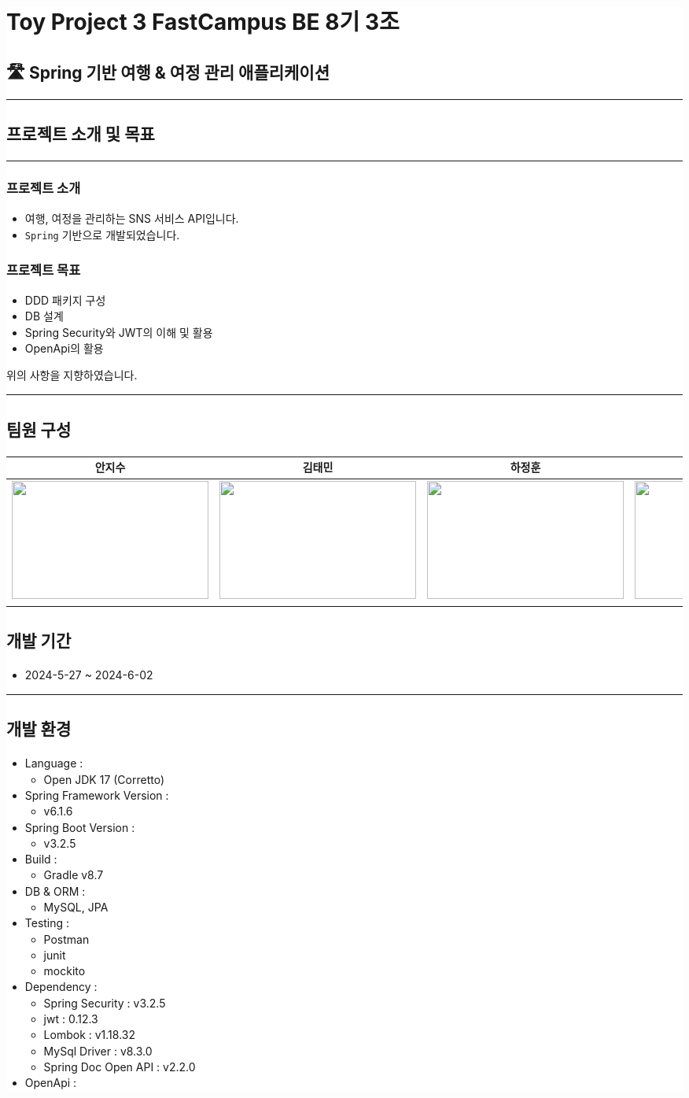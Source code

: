# Toy Project 3 FastCampus BE 8기 3조

## 🛣️ Spring 기반 여행 & 여정 관리 애플리케이션

---

## 프로젝트 소개 및 목표

---

### 프로젝트 소개

- 여행, 여정을 관리하는 SNS 서비스 API입니다.
- `Spring` 기반으로 개발되었습니다.

### 프로젝트 목표

- DDD 패키지 구성
- DB 설계
- Spring Security와 JWT의 이해 및 활용
- OpenApi의 활용

위의 사항을 지향하였습니다.

---

## 팀원 구성

|                                                                **안지수**                                                                 |                                                                **김태민**                                                                 |                                                                **하정훈**                                                                 |                                                                **천문기**                                                                 |
|:--------------------------------------------------------------------------------------------------------------------------------------:|:--------------------------------------------------------------------------------------------------------------------------------------:|:--------------------------------------------------------------------------------------------------------------------------------------:|:--------------------------------------------------------------------------------------------------------------------------------------:|
| <img src="https://github.com/Mungi-Cheon/HACK_MartService/assets/159132478/80cc52ee-80d6-4be6-9caa-dcca017a58fc" height=150 width=250> | <img src="https://github.com/Mungi-Cheon/HACK_MartService/assets/159132478/2aa5b281-235b-4784-8ddc-732df3cc9ba9" height=150 width=250> | <img src="https://github.com/Mungi-Cheon/HACK_MartService/assets/159132478/504c818a-19c8-44f0-94a2-b428596ab5c4" height=150 width=250> | <img src="https://github.com/Mungi-Cheon/HACK_MartService/assets/159132478/eff6bcf3-2bc8-4a57-a6f8-e8017cd170e9" height=150 width=250> |

## 개발 기간

- 2024-5-27 ~ 2024-6-02

---

## 개발 환경

- Language :
    - Open JDK 17 (Corretto)
- Spring Framework Version :
    - v6.1.6
- Spring Boot Version :
    - v3.2.5
- Build :
    - Gradle v8.7
- DB & ORM :
    - MySQL, JPA
- Testing :
    - Postman
    - junit
    - mockito
- Dependency :
    - Spring Security : v3.2.5
    - jwt : 0.12.3
    - Lombok : v1.18.32
    - MySql Driver : v8.3.0
    - Spring Doc Open API : v2.2.0
- OpenApi :